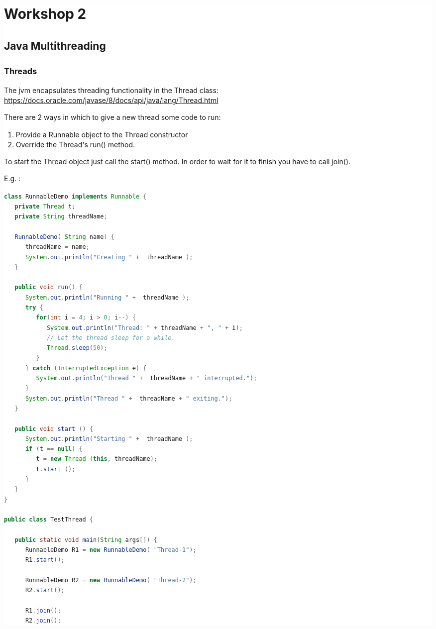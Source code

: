 # Workshop 2


## Java Multithreading

### Threads

The jvm encapsulates threading functionality in the Thread class:
https://docs.oracle.com/javase/8/docs/api/java/lang/Thread.html

There are 2 ways in which to give a new thread some code to run:

1. Provide a Runnable object to the Thread constructor
2. Override the Thread's run() method.

To start the Thread object just call the start() method. In order to wait for it to finish you have to call join().

E.g. :

```java
class RunnableDemo implements Runnable {
   private Thread t;
   private String threadName;
   
   RunnableDemo( String name) {
      threadName = name;
      System.out.println("Creating " +  threadName );
   }
   
   public void run() {
      System.out.println("Running " +  threadName );
      try {
         for(int i = 4; i > 0; i--) {
            System.out.println("Thread: " + threadName + ", " + i);
            // Let the thread sleep for a while.
            Thread.sleep(50);
         }
      } catch (InterruptedException e) {
         System.out.println("Thread " +  threadName + " interrupted.");
      }
      System.out.println("Thread " +  threadName + " exiting.");
   }
   
   public void start () {
      System.out.println("Starting " +  threadName );
      if (t == null) {
         t = new Thread (this, threadName);
         t.start ();
      }
   }
}

public class TestThread {

   public static void main(String args[]) {
      RunnableDemo R1 = new RunnableDemo( "Thread-1");
      R1.start();
      
      RunnableDemo R2 = new RunnableDemo( "Thread-2");
      R2.start();
      
      R1.join();
      R2.join();
```
